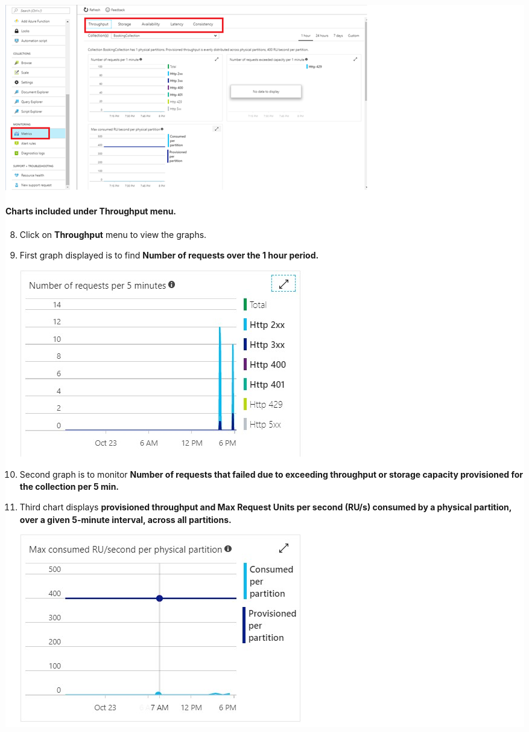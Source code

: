    ![](img/charts_thruput_menu.png)

#### Charts included under Throughput menu.

8. Click on **Throughput** menu to view the graphs.
9. First graph displayed is to find **Number of requests over the 1 hour period.**

   ![](img/Throughput1.jpg)

10. Second graph is to monitor **Number of requests that failed due to exceeding throughput or storage capacity provisioned for the collection per 5 min.**
11. Third chart displays **provisioned throughput and Max Request Units per second (RU/s) consumed by a physical partition, over a given 5-minute interval, across all partitions.**

    ![](img/Throughput2.jpg)
